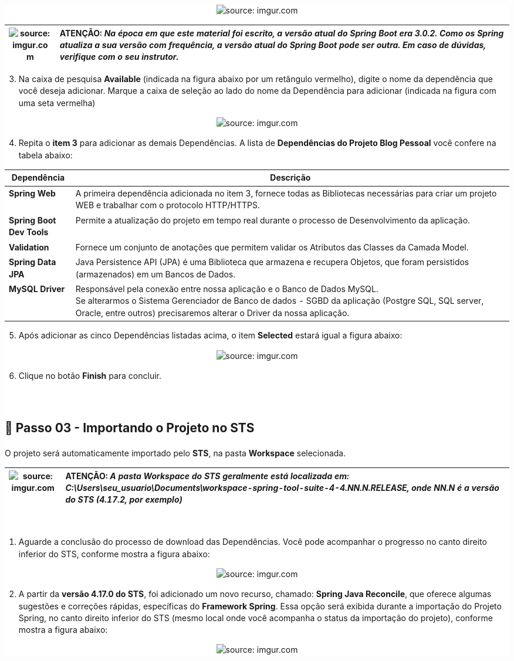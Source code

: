 <div align="center"><img src="https://i.imgur.com/xoDeqz5.png" title="source: imgur.com"/></div>

| <img src="https://i.imgur.com/hOgWvSc.png" title="source: imgur.com" width="80px"/> | <div align="left"> **ATENÇÃO:** *Na época em que este material foi escrito, a versão atual do Spring Boot era 3.0.2. Como os Spring atualiza a sua versão com frequência, a versão atual do Spring Boot pode ser outra. Em caso de dúvidas, verifique com o seu instrutor.* </div> |
| ------------------------------------------------------------ | ------------------------------------------------------------ |

3. Na caixa de pesquisa **Available** (indicada na figura abaixo por um retângulo vermelho), digite o nome da dependência que você deseja adicionar. Marque a caixa de seleção ao lado do nome da Dependência para adicionar (indicada na figura com uma seta vermelha)

<div align="center"><img src="https://i.imgur.com/SjuWpWz.png" title="source: imgur.com" /></div>

4. Repita o **item 3** para adicionar as demais Dependências. A lista de **Dependências do Projeto Blog Pessoal** você confere na tabela abaixo:

| Dependência               | Descrição                                                    |
| ------------------------- | ------------------------------------------------------------ |
| **Spring Web**            | A primeira dependência adicionada no item 3, fornece todas as Bibliotecas necessárias para criar um projeto WEB e trabalhar com o protocolo HTTP/HTTPS. |
| **Spring Boot Dev Tools** | Permite a atualização do projeto em tempo real durante o processo de Desenvolvimento da aplicação. |
| **Validation**            | Fornece um conjunto de anotações que permitem validar os Atributos das Classes da Camada Model. |
| **Spring Data JPA**       | Java Persistence API (JPA) é uma Biblioteca que armazena e recupera Objetos, que foram persistidos (armazenados) em um Bancos de Dados. |
| **MySQL Driver**          | Responsável pela conexão entre nossa aplicação e o Banco de Dados MySQL. <br />Se alterarmos o Sistema Gerenciador de Banco de dados - SGBD da aplicação (Postgre SQL, SQL server, Oracle, entre outros) precisaremos alterar o Driver da nossa aplicação. |

5. Após adicionar as cinco Dependências listadas acima, o item **Selected** estará igual a figura abaixo:

<div align="center"><img src="https://i.imgur.com/LRRz55u.png" title="source: imgur.com" /></div>


6. Clique no botão **Finish** para concluir.

<br />

<h2>👣 Passo 03 - Importando o Projeto no STS</h2>

O projeto será automaticamente importado pelo **STS**, na pasta **Workspace** selecionada.

| <img src="https://i.imgur.com/hOgWvSc.png" title="source: imgur.com" width="120px"/> | <div align="left"> **ATENÇÃO:** *A pasta Workspace do STS geralmente está localizada em: C:\Users\seu_usuario\Documents\workspace-spring-tool-suite-4-4.NN.N.RELEASE, onde NN.N é a versão do STS (4.17.2, por exemplo)* </div> |
| ------------------------------------------------------------ | ------------------------------------------------------------ |

<br />

1. Aguarde a conclusão do processo de download das Dependências. Você pode acompanhar o progresso no canto direito inferior do STS, conforme mostra a figura abaixo:

<div align="center"><img src="https://i.imgur.com/e4QxF3W.png" title="source: imgur.com" /></div>

2. A partir da **versão 4.17.0 do STS**, foi adicionado um novo recurso, chamado: **Spring Java Reconcile**, que oferece algumas sugestões e correções rápidas, específicas do **Framework Spring**. Essa opção será exibida durante a importação do Projeto Spring, no canto direito inferior do STS (mesmo local onde você acompanha o status da importação do projeto), conforme mostra a figura abaixo: 

<div align="center"><img src="https://i.imgur.com/nsZULiM.png" title="source: imgur.com" /></div>
